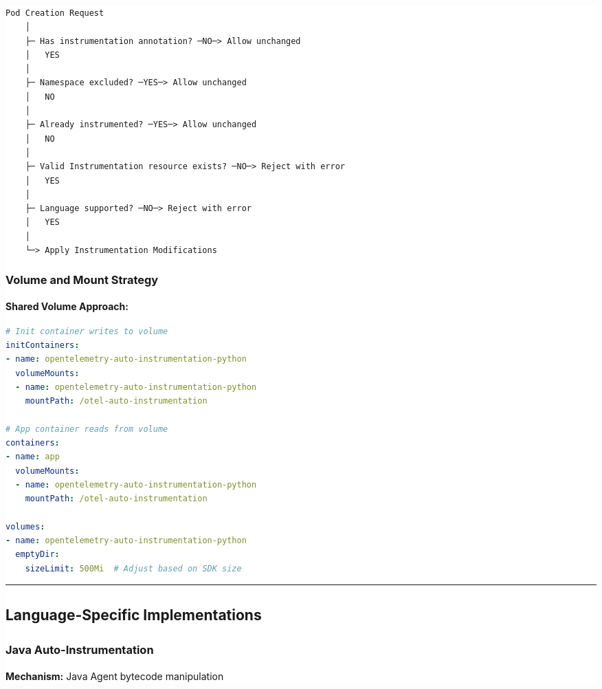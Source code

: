```
Pod Creation Request
    │
    ├─ Has instrumentation annotation? ─NO─> Allow unchanged
    │   YES
    │
    ├─ Namespace excluded? ─YES─> Allow unchanged
    │   NO
    │
    ├─ Already instrumented? ─YES─> Allow unchanged
    │   NO
    │
    ├─ Valid Instrumentation resource exists? ─NO─> Reject with error
    │   YES
    │
    ├─ Language supported? ─NO─> Reject with error
    │   YES
    │
    └─> Apply Instrumentation Modifications
```

### Volume and Mount Strategy

**Shared Volume Approach:**
```yaml
# Init container writes to volume
initContainers:
- name: opentelemetry-auto-instrumentation-python
  volumeMounts:
  - name: opentelemetry-auto-instrumentation-python
    mountPath: /otel-auto-instrumentation

# App container reads from volume
containers:
- name: app
  volumeMounts:
  - name: opentelemetry-auto-instrumentation-python
    mountPath: /otel-auto-instrumentation

volumes:
- name: opentelemetry-auto-instrumentation-python
  emptyDir:
    sizeLimit: 500Mi  # Adjust based on SDK size
```

---

## Language-Specific Implementations

### Java Auto-Instrumentation

**Mechanism:** Java Agent bytecode manipulation
